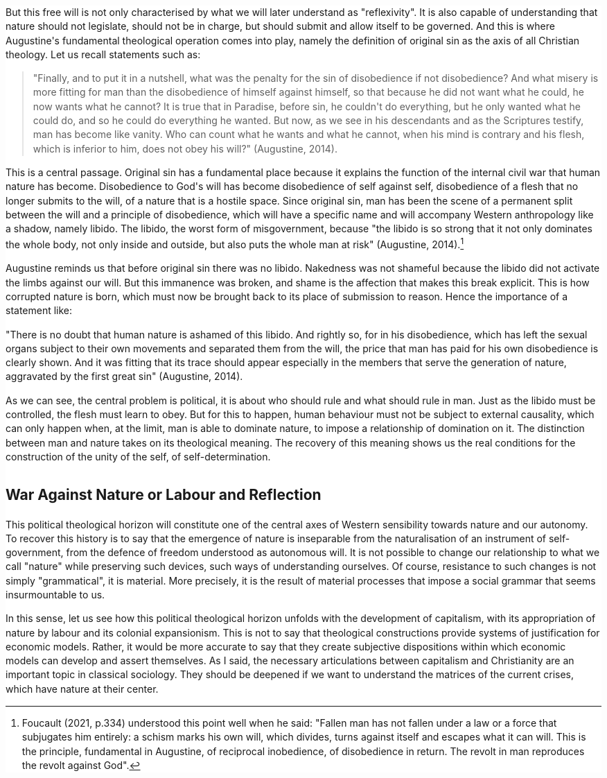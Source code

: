 But this free will is not only characterised by what we will later understand as "reflexivity". It is also capable of understanding that nature should not legislate, should not be in charge, but should submit and allow itself to be governed. And this is where Augustine's fundamental theological operation comes into play, namely the definition of original sin as the axis of all Christian theology. Let us recall statements such as:

> "Finally, and to put it in a nutshell, what was the penalty for the sin of disobedience if not disobedience? And what misery is more fitting for man than the disobedience of himself against himself, so that because he did not want what he could, he now wants what he cannot? It is true that in Paradise, before sin, he couldn't do everything, but he only wanted what he could do, and so he could do everything he wanted. But now, as we see in his descendants and as the Scriptures testify, man has become like vanity. Who can count what he wants and what he cannot, when his mind is contrary and his flesh, which is inferior to him, does not obey his will?" (Augustine, 2014).

This is a central passage. Original sin has a fundamental place because it explains the function of the internal civil war that human nature has become. Disobedience to God's will has become disobedience of self against self, disobedience of a flesh that no longer submits to the will, of a nature that is a hostile space. Since original sin, man has been the scene of a permanent split between the will and a principle of disobedience, which will have a specific name and will accompany Western anthropology like a shadow, namely libido. The libido, the worst form of misgovernment, because "the libido is so strong that it not only dominates the whole body, not only inside and outside, but also puts the whole man at risk" (Augustine, 2014).[^6]

Augustine reminds us that before original sin there was no libido. Nakedness was not shameful because the libido did not activate the limbs against our will. But this immanence was broken, and shame is the affection that makes this break explicit. This is how corrupted nature is born, which must now be brought back to its place of submission to reason. Hence the importance of a statement like:

"There is no doubt that human nature is ashamed of this libido. And rightly so, for in his disobedience, which has left the sexual organs subject to their own movements and separated them from the will, the price that man has paid for his own disobedience is clearly shown. And it was fitting that its trace should appear especially in the members that serve the generation of nature, aggravated by the first great sin" (Augustine, 2014).

As we can see, the central problem is political, it is about who should rule and what should rule in man. Just as the libido must be controlled, the flesh must learn to obey. But for this to happen, human behaviour must not be subject to external causality, which can only happen when, at the limit, man is able to dominate nature, to impose a relationship of domination on it. The distinction between man and nature takes on its theological meaning. The recovery of this meaning shows us the real conditions for the construction of the unity of the self, of self-determination.

## War Against Nature or Labour and Reflection

This political theological horizon will constitute one of the central axes of Western sensibility towards nature and our autonomy. To recover this history is to say that the emergence of nature is inseparable from the naturalisation of an instrument of self-government, from the defence of freedom understood as autonomous will. It is not possible to change our relationship to what we call "nature" while preserving such devices, such ways of understanding ourselves. Of course, resistance to such changes is not simply "grammatical", it is material. More precisely, it is the result of material processes that impose a social grammar that seems insurmountable to us.

In this sense, let us see how this political theological horizon unfolds with the development of capitalism, with its appropriation of nature by labour and its colonial expansionism. This is not to say that theological constructions provide systems of justification for economic models. Rather, it would be more accurate to say that they create subjective dispositions within which economic models can develop and assert themselves. As I said, the necessary articulations between capitalism and Christianity are an important topic in classical sociology. They should be deepened if we want to understand the matrices of the current crises, which have nature at their center.


[^1]: On the relationship between modern physics and Christian religion, see for example Kojève & Copin (2021).
[^2]: As we can see in Latour (2006).
[^3]: As we see in Weber (2004).
[^4]: The consequences of such a conception have been well developed by Derrida (2003). On the theological nature of the notion of will, see also Agamben (2008).
[^5]: On the notion of second-order desire, see Frankfurt (1971).
[^6]: Foucault (2021, p.334) understood this point well when he said: "Fallen man has not fallen under a law or a force that subjugates him entirely: a schism marks his own will, which divides, turns against itself and escapes what it can will. This is the principle, fundamental in Augustine, of reciprocal inobedience, of disobedience in return. The revolt in man reproduces the revolt against God".
[^7]: See, among others Sepulveda (2016).
[^8]: On this subject, see Rorty (2009).
[^9]: On this subject, see Arneil (1996).